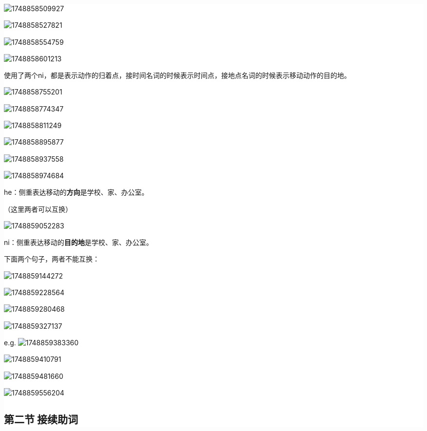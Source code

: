 ![1748858509927](image/基础日语语法笔记/1748858509927.png)

![1748858527821](image/基础日语语法笔记/1748858527821.png)

![1748858554759](image/基础日语语法笔记/1748858554759.png)

![1748858601213](image/基础日语语法笔记/1748858601213.png)

使用了两个ni，都是表示动作的归着点，接时间名词的时候表示时间点，接地点名词的时候表示移动动作的目的地。

![1748858755201](image/基础日语语法笔记/1748858755201.png)

![1748858774347](image/基础日语语法笔记/1748858774347.png)

![1748858811249](image/基础日语语法笔记/1748858811249.png)

![1748858895877](image/基础日语语法笔记/1748858895877.png)

![1748858937558](image/基础日语语法笔记/1748858937558.png)

![1748858974684](image/基础日语语法笔记/1748858974684.png)

he：侧重表达移动的**方向**是学校、家、办公室。

（这里两者可以互换）

![1748859052283](image/基础日语语法笔记/1748859052283.png)

ni：侧重表达移动的**目的地**是学校、家、办公室。

下面两个句子，两者不能互换：

![1748859144272](image/基础日语语法笔记/1748859144272.png)

![1748859228564](image/基础日语语法笔记/1748859228564.png)

![1748859280468](image/基础日语语法笔记/1748859280468.png)

![1748859327137](image/基础日语语法笔记/1748859327137.png)

e.g. ![1748859383360](image/基础日语语法笔记/1748859383360.png)

![1748859410791](image/基础日语语法笔记/1748859410791.png)

![1748859481660](image/基础日语语法笔记/1748859481660.png)

![1748859556204](image/基础日语语法笔记/1748859556204.png)

## 第二节 接续助词
